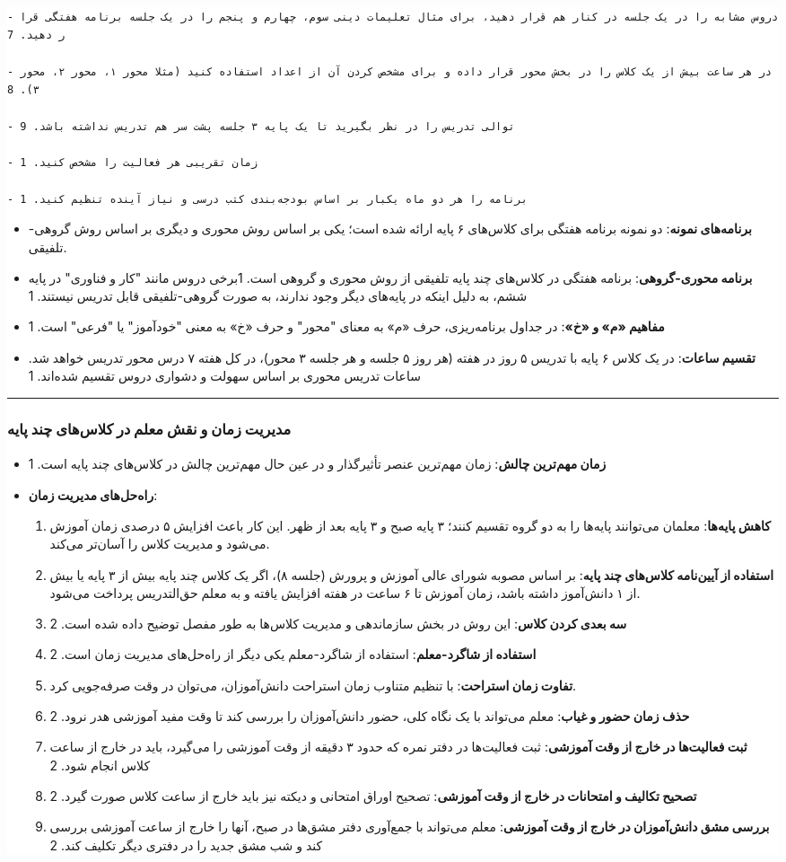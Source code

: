     - دروس مشابه را در یک جلسه در کنار هم قرار دهید، برای مثال تعلیمات دینی سوم، چهارم و پنجم را در یک جلسه برنامه هفتگی قرار دهید. 7
        
    - در هر ساعت بیش از یک کلاس را در بخش محور قرار داده و برای مشخص کردن آن از اعداد استفاده کنید (مثلا محور ۱، محور ۲، محور ۳). 8
        
    - توالی تدریس را در نظر بگیرید تا یک پایه ۳ جلسه پشت سر هم تدریس نداشته باشد. 9
        
    - زمان تقریبی هر فعالیت را مشخص کنید. 1
        
    - برنامه را هر دو ماه یکبار بر اساس بودجه‌بندی کتب درسی و نیاز آینده تنظیم کنید. 1
        
- **برنامه‌های نمونه**: دو نمونه برنامه هفتگی برای کلاس‌های ۶ پایه ارائه شده است؛ یکی بر اساس روش محوری و دیگری بر اساس روش گروهی-تلفیقی. 
    
- **برنامه محوری-گروهی**: برنامه هفتگی در کلاس‌های چند پایه تلفیقی از روش محوری و گروهی است. 1برخی دروس مانند "کار و فناوری" در پایه ششم، به دلیل اینکه در پایه‌های دیگر وجود ندارند، به صورت گروهی-تلفیقی قابل تدریس نیستند. 1
    
- **مفاهیم «م» و «خ»**: در جداول برنامه‌ریزی، حرف «م» به معنای "محور" و حرف «خ» به معنی "خودآموز" یا "فرعی" است. 1
    
- **تقسیم ساعات**: در یک کلاس ۶ پایه با تدریس ۵ روز در هفته (هر روز ۵ جلسه و هر جلسه ۳ محور)، در کل هفته ۷ درس محور تدریس خواهد شد. ساعات تدریس محوری بر اساس سهولت و دشواری دروس تقسیم شده‌اند. 1
    

---

### مدیریت زمان و نقش معلم در کلاس‌های چند پایه

- **زمان مهم‌ترین چالش**: زمان مهم‌ترین عنصر تأثیرگذار و در عین حال مهم‌ترین چالش در کلاس‌های چند پایه است. 1
    
- **راه‌حل‌های مدیریت زمان**:
    
    1. **کاهش پایه‌ها**: معلمان می‌توانند پایه‌ها را به دو گروه تقسیم کنند؛ ۳ پایه صبح و ۳ پایه بعد از ظهر. این کار باعث افزایش ۵ درصدی زمان آموزش می‌شود و مدیریت کلاس را آسان‌تر می‌کند. 
        
    2. **استفاده از آیین‌نامه کلاس‌های چند پایه**: بر اساس مصوبه شورای عالی آموزش و پرورش (جلسه ۸)، اگر یک کلاس چند پایه بیش از ۳ پایه یا بیش از ۱ دانش‌آموز داشته باشد، زمان آموزش تا ۶ ساعت در هفته افزایش یافته و به معلم حق‌التدریس پرداخت می‌شود. 
        
    3. **سه بعدی کردن کلاس**: این روش در بخش سازماندهی و مدیریت کلاس‌ها به طور مفصل توضیح داده شده است. 2
        
    4. **استفاده از شاگرد-معلم**: استفاده از شاگرد-معلم یکی دیگر از راه‌حل‌های مدیریت زمان است. 2
        
    5. **تفاوت زمان استراحت**: با تنظیم متناوب زمان استراحت دانش‌آموزان، می‌توان در وقت صرفه‌جویی کرد. 
        
    6. **حذف زمان حضور و غیاب**: معلم می‌تواند با یک نگاه کلی، حضور دانش‌آموزان را بررسی کند تا وقت مفید آموزشی هدر نرود. 2
        
    7. **ثبت فعالیت‌ها در خارج از وقت آموزشی**: ثبت فعالیت‌ها در دفتر نمره که حدود ۳ دقیقه از وقت آموزشی را می‌گیرد، باید در خارج از ساعت کلاس انجام شود. 2
        
    8. **تصحیح تکالیف و امتحانات در خارج از وقت آموزشی**: تصحیح اوراق امتحانی و دیکته نیز باید خارج از ساعت کلاس صورت گیرد. 2
        
    9. **بررسی مشق دانش‌آموزان در خارج از وقت آموزشی**: معلم می‌تواند با جمع‌آوری دفتر مشق‌ها در صبح، آنها را خارج از ساعت آموزشی بررسی کند و شب مشق جدید را در دفتری دیگر تکلیف کند. 2
        